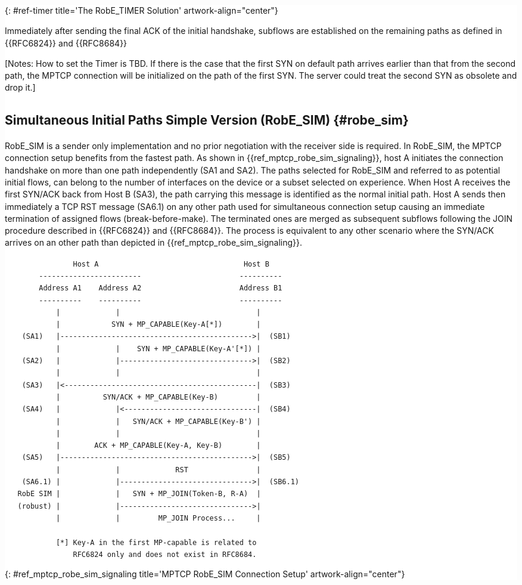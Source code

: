{: #ref-timer title='The RobE_TIMER Solution' artwork-align="center"}


Immediately after sending the final ACK of the initial handshake, subflows
are established on the remaining paths as defined in {{RFC6824}} and {{RFC8684}}

[Notes: How to set the Timer is TBD. If there is the case that the first
SYN on default path arrives earlier than that from the second path, the MPTCP
connection will be initialized on the path of the first SYN. The server could
treat the second SYN as obsolete and drop it.]


## Simultaneous Initial Paths Simple Version (RobE_SIM) {#robe_sim}

RobE_SIM is a sender only implementation and no prior negotiation with
the receiver side is required. In RobE_SIM, the MPTCP connection setup
benefits from the fastest path. As shown in {{ref_mptcp_robe_sim_signaling}},
host A initiates the connection handshake on more than one path
independently (SA1 and SA2). The paths selected for RobE_SIM and
referred to as potential initial flows, can belong to the number of
interfaces on the device or a subset selected on experience. When Host A
receives the first SYN/ACK back from Host B (SA3), the path carrying
this message is identified as the normal initial path. Host A sends then
immediately a TCP RST message (SA6.1) on any other path used for
simultaneous connection setup causing an immediate termination of
assigned flows (break-before-make). The terminated ones are merged as
subsequent subflows following the JOIN procedure described in
{{RFC6824}} and {{RFC8684}}. The process is equivalent to any other
scenario where the SYN/ACK arrives on an other path than depicted in
{{ref_mptcp_robe_sim_signaling}}.



~~~~
                Host A                                  Host B
        ------------------------                       ----------
        Address A1    Address A2                       Address B1
        ----------    ----------                       ----------
            |             |                                |
            |            SYN + MP_CAPABLE(Key-A[*])        |
    (SA1)   |--------------------------------------------->|  (SB1)
            |             |    SYN + MP_CAPABLE(Key-A'[*]) |
    (SA2)   |             |------------------------------->|  (SB2)
            |             |                                |
    (SA3)   |<---------------------------------------------|  (SB3)
            |          SYN/ACK + MP_CAPABLE(Key-B)         |
    (SA4)   |             |<-------------------------------|  (SB4)
            |             |   SYN/ACK + MP_CAPABLE(Key-B') |
            |             |                                |
            |        ACK + MP_CAPABLE(Key-A, Key-B)        |
    (SA5)   |--------------------------------------------->|  (SB5)
            |             |             RST                |
    (SA6.1) |             |------------------------------->|  (SB6.1)
   RobE SIM |             |   SYN + MP_JOIN(Token-B, R-A)  |
   (robust) |             |------------------------------->|
            |             |         MP_JOIN Process...     |

            [*] Key-A in the first MP-capable is related to
                RFC6824 only and does not exist in RFC8684.
~~~~
{: #ref_mptcp_robe_sim_signaling title='MPTCP RobE_SIM Connection Setup' artwork-align="center"}
